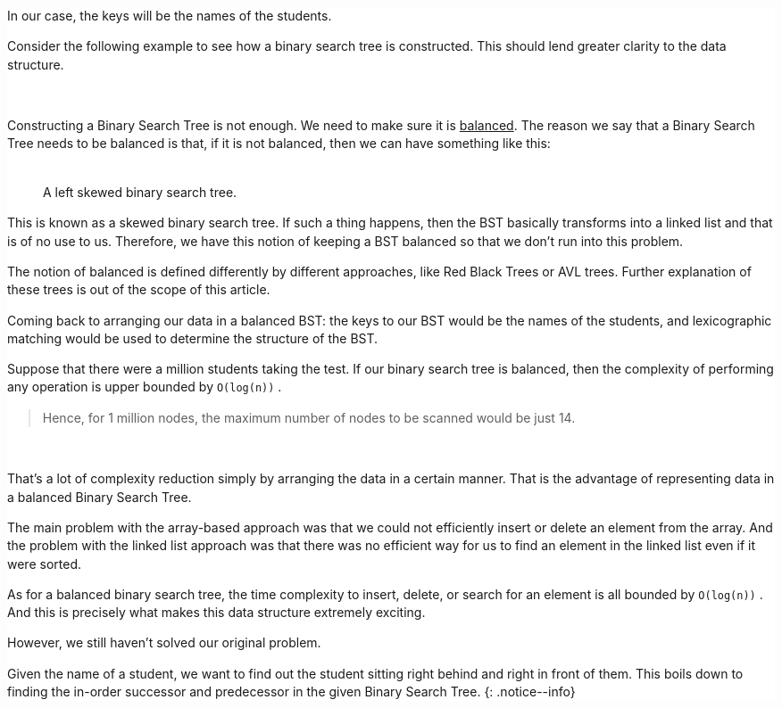In our case, the keys will be the names of the students.

Consider the following example to see how a binary search tree is constructed. This should lend greater clarity to the data structure.

<figure class="align-center">
  <img src="{{ site.url }}{{ site.baseurl }}/assets/images/tree-traversals/img-1.png" alt="">
</figure>

Constructing a Binary Search Tree is not enough. We need to make sure it is [balanced](http://www.stoimen.com/blog/2012/07/03/computer-algorithms-balancing-a-binary-search-tree/). The reason we say that a Binary Search Tree needs to be balanced is that, if it is not balanced, then we can have something like this:

<figure class="align-center">
  <img src="{{ site.url }}{{ site.baseurl }}/assets/images/tree-traversals/img-2.png" alt="">
  <figcaption>A left skewed binary search tree.</figcaption>
</figure>

This is known as a skewed binary search tree. If such a thing happens, then the BST basically transforms into a linked list and that is of no use to us. Therefore, we have this notion of keeping a BST balanced so that we don’t run into this problem.

The notion of balanced is defined differently by different approaches, like Red Black Trees or AVL trees. Further explanation of these trees is out of the scope of this article.

Coming back to arranging our data in a balanced BST: the keys to our BST would be the names of the students, and lexicographic matching would be used to determine the structure of the BST.

Suppose that there were a million students taking the test. If our binary search tree is balanced, then the complexity of performing any operation is upper bounded by `O(log(n))` . 

> Hence, for 1 million nodes, the maximum number of nodes to be scanned would be just 14.

<figure class="align-center">
  <img src="{{ site.url }}{{ site.baseurl }}/assets/images/tree-traversals/img-3.png" alt="">
</figure>

That’s a lot of complexity reduction simply by arranging the data in a certain manner. That is the advantage of representing data in a balanced Binary Search Tree.

The main problem with the array-based approach was that we could not efficiently insert or delete an element from the array. And the problem with the linked list approach was that there was no efficient way for us to find an element in the linked list even if it were sorted.

As for a balanced binary search tree, the time complexity to insert, delete, or search for an element is all bounded by `O(log(n))` . And this is precisely what makes this data structure extremely exciting.

However, we still haven’t solved our original problem. 

Given the name of a student, we want to find out the student sitting right behind and right in front of them. This boils down to finding the in-order successor and predecessor in the given Binary Search Tree.
{: .notice--info}

